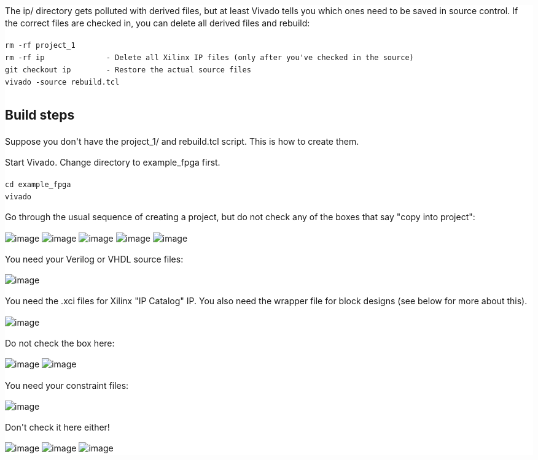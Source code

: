 The ip/ directory gets polluted with derived files, but at least Vivado
tells you which ones need to be saved in source control.  If the correct
files are checked in, you can delete all derived files and rebuild:

    rm -rf project_1
    rm -rf ip              - Delete all Xilinx IP files (only after you've checked in the source)
    git checkout ip        - Restore the actual source files
    vivado -source rebuild.tcl

<a name="vivadosteps"/>

## Build steps

Suppose you don't have the project_1/ and rebuild.tcl script.  This is how
to create them.

Start Vivado.  Change directory to example_fpga first.

    cd example_fpga
    vivado

Go through the usual sequence of creating a project, but do not check any of
the boxes that say "copy into project":

![image](images/create_1.png)
![image](images/create_2.png)
![image](images/create_3.png)
![image](images/create_4.png)
![image](images/create_5.png)

You need your Verilog or VHDL source files:

![image](images/create_6.png)

You need the .xci files for Xilinx "IP Catalog" IP.  You also need the
wrapper file for block designs (see below for more about this).

![image](images/create_7.png)

Do not check the box here:

![image](images/create_8.png)
![image](images/create_9.png)

You need your constraint files:

![image](images/create_10.png)

Don't check it here either!

![image](images/create_11.png)
![image](images/create_12.png)
![image](images/create_13.png)
